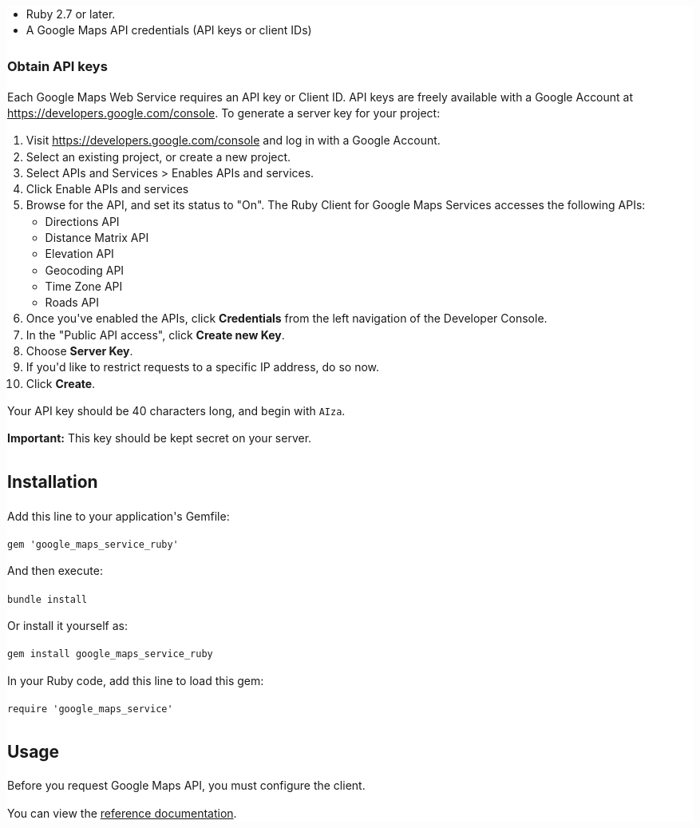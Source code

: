  - Ruby 2.7 or later.
 - A Google Maps API credentials (API keys or client IDs)

### Obtain API keys

Each Google Maps Web Service requires an API key or Client ID. API keys are
freely available with a Google Account at https://developers.google.com/console.
To generate a server key for your project:

 1. Visit https://developers.google.com/console and log in with
    a Google Account.
 1. Select an existing project, or create a new project.
 1. Select APIs and Services > Enables APIs and services.
 1. Click Enable APIs and services
 1. Browse for the API, and set its status to "On". The Ruby Client for Google Maps Services
    accesses the following APIs:
    * Directions API
    * Distance Matrix API
    * Elevation API
    * Geocoding API
    * Time Zone API
    * Roads API
 1. Once you've enabled the APIs, click **Credentials** from the left navigation of the Developer
    Console.
 1. In the "Public API access", click **Create new Key**.
 1. Choose **Server Key**.
 1. If you'd like to restrict requests to a specific IP address, do so now.
 1. Click **Create**.

Your API key should be 40 characters long, and begin with `AIza`.

**Important:** This key should be kept secret on your server.

## Installation

Add this line to your application's Gemfile:

    gem 'google_maps_service_ruby'

And then execute:

    bundle install

Or install it yourself as:

    gem install google_maps_service_ruby

In your Ruby code, add this line to load this gem:

    require 'google_maps_service'

## Usage

Before you request Google Maps API, you must configure the client.

You can view the [reference documentation](http://www.rubydoc.info/gems/google_maps_service).
